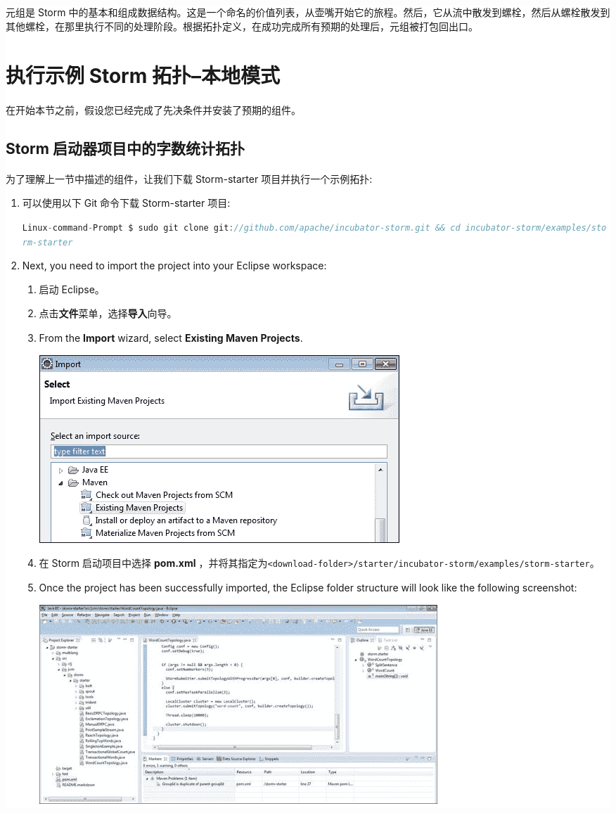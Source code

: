 元组是 Storm 中的基本和组成数据结构。这是一个命名的价值列表，从壶嘴开始它的旅程。然后，它从流中散发到螺栓，然后从螺栓散发到其他螺栓，在那里执行不同的处理阶段。根据拓扑定义，在成功完成所有预期的处理后，元组被打包回出口。

# 执行示例 Storm 拓扑–本地模式

在开始本节之前，假设您已经完成了先决条件并安装了预期的组件。

## Storm 启动器项目中的字数统计拓扑

为了理解上一节中描述的组件，让我们下载 Storm-starter 项目并执行一个示例拓扑:

1.  可以使用以下 Git 命令下载 Storm-starter 项目:

    ```scala
    Linux-command-Prompt $ sudo git clone git://github.com/apache/incubator-storm.git && cd incubator-storm/examples/storm-starter

    ```

2.  Next, you need to import the project into your Eclipse workspace:
    1.  启动 Eclipse。
    2.  点击**文件**菜单，选择**导入**向导。
    3.  From the **Import** wizard, select **Existing Maven Projects**.

        ![WordCount topology from the Storm-starter project](img/00013.jpeg)

    4.  在 Storm 启动项目中选择 **pom.xml** ，并将其指定为`<download-folder>/starter/incubator-storm/examples/storm-starter`。
    5.  Once the project has been successfully imported, the Eclipse folder structure will look like the following screenshot:

        ![WordCount topology from the Storm-starter project](img/00014.jpeg)
